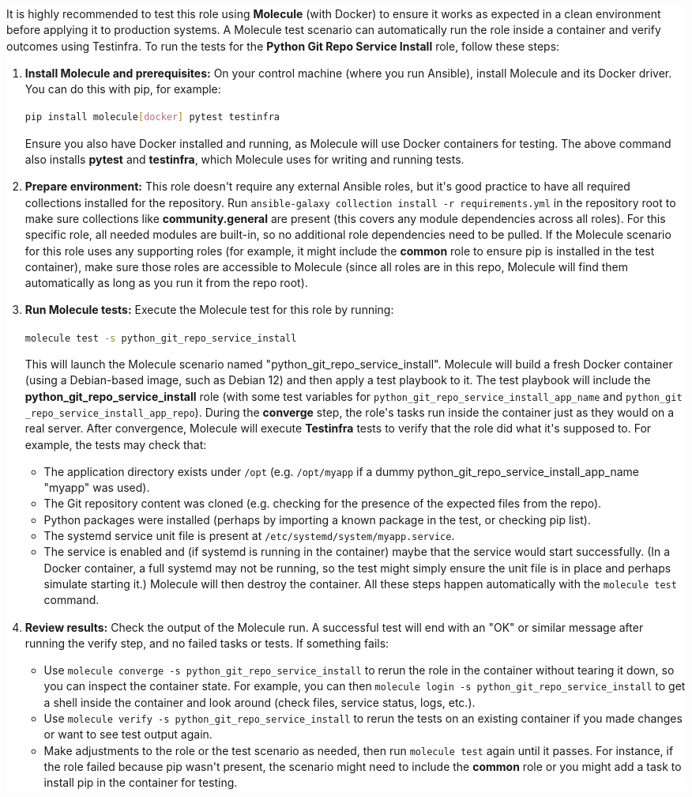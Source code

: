 It is highly recommended to test this role using **Molecule** (with Docker) to ensure it works as expected in a clean environment before applying it to production systems. A Molecule test scenario can automatically run the role inside a container and verify outcomes using Testinfra. To run the tests for the **Python Git Repo Service Install** role, follow these steps:

1. **Install Molecule and prerequisites:** On your control machine (where you run Ansible), install Molecule and its Docker driver. You can do this with pip, for example:

   ```bash
   pip install molecule[docker] pytest testinfra
   ```

   Ensure you also have Docker installed and running, as Molecule will use Docker containers for testing. The above command also installs **pytest** and **testinfra**, which Molecule uses for writing and running tests.
2. **Prepare environment:** This role doesn't require any external Ansible roles, but it's good practice to have all required collections installed for the repository. Run `ansible-galaxy collection install -r requirements.yml` in the repository root to make sure collections like **community.general** are present (this covers any module dependencies across all roles). For this specific role, all needed modules are built-in, so no additional role dependencies need to be pulled. If the Molecule scenario for this role uses any supporting roles (for example, it might include the **common** role to ensure pip is installed in the test container), make sure those roles are accessible to Molecule (since all roles are in this repo, Molecule will find them automatically as long as you run it from the repo root).
3. **Run Molecule tests:** Execute the Molecule test for this role by running:

   ```bash
   molecule test -s python_git_repo_service_install
   ```

   This will launch the Molecule scenario named "python_git_repo_service_install". Molecule will build a fresh Docker container (using a Debian-based image, such as Debian 12) and then apply a test playbook to it. The test playbook will include the **python_git_repo_service_install** role (with some test variables for `python_git_repo_service_install_app_name` and `python_git_repo_service_install_app_repo`). During the **converge** step, the role's tasks run inside the container just as they would on a real server. After convergence, Molecule will execute **Testinfra** tests to verify that the role did what it's supposed to. For example, the tests may check that:

   * The application directory exists under `/opt` (e.g. `/opt/myapp` if a dummy python_git_repo_service_install_app_name "myapp" was used).
   * The Git repository content was cloned (e.g. checking for the presence of the expected files from the repo).
   * Python packages were installed (perhaps by importing a known package in the test, or checking pip list).
   * The systemd service unit file is present at `/etc/systemd/system/myapp.service`.
   * The service is enabled and (if systemd is running in the container) maybe that the service would start successfully. (In a Docker container, a full systemd may not be running, so the test might simply ensure the unit file is in place and perhaps simulate starting it.)
     Molecule will then destroy the container. All these steps happen automatically with the `molecule test` command.
4. **Review results:** Check the output of the Molecule run. A successful test will end with an "OK" or similar message after running the verify step, and no failed tasks or tests. If something fails:

   * Use `molecule converge -s python_git_repo_service_install` to rerun the role in the container without tearing it down, so you can inspect the container state. For example, you can then `molecule login -s python_git_repo_service_install` to get a shell inside the container and look around (check files, service status, logs, etc.).
   * Use `molecule verify -s python_git_repo_service_install` to rerun the tests on an existing container if you made changes or want to see test output again.
   * Make adjustments to the role or the test scenario as needed, then run `molecule test` again until it passes. For instance, if the role failed because pip wasn't present, the scenario might need to include the **common** role or you might add a task to install pip in the container for testing.
